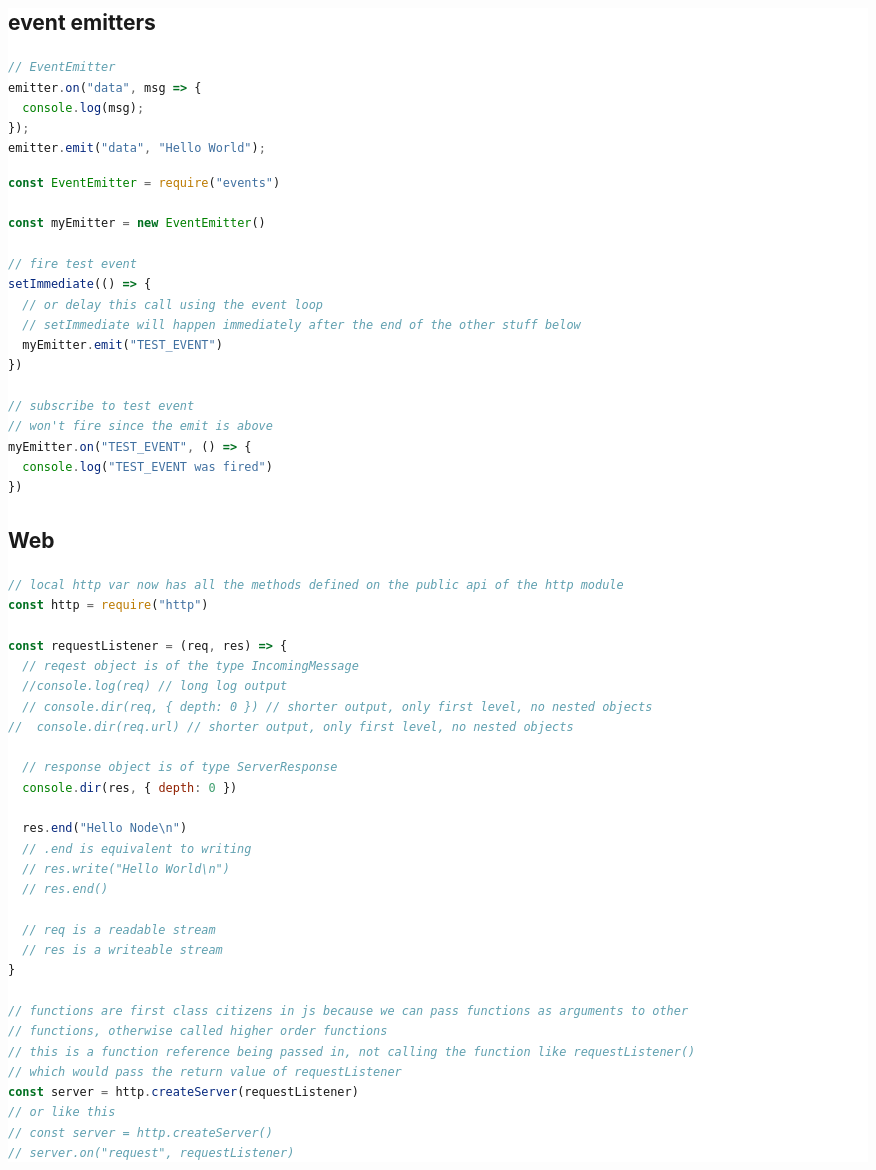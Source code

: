## event emitters

```js
// EventEmitter
emitter.on("data", msg => {
  console.log(msg);
});
emitter.emit("data", "Hello World");
```

```js
const EventEmitter = require("events")

const myEmitter = new EventEmitter()

// fire test event
setImmediate(() => {
  // or delay this call using the event loop
  // setImmediate will happen immediately after the end of the other stuff below
  myEmitter.emit("TEST_EVENT")
})

// subscribe to test event
// won't fire since the emit is above
myEmitter.on("TEST_EVENT", () => {
  console.log("TEST_EVENT was fired")
})
```

## Web

```js
// local http var now has all the methods defined on the public api of the http module
const http = require("http")

const requestListener = (req, res) => {
  // reqest object is of the type IncomingMessage
  //console.log(req) // long log output
  // console.dir(req, { depth: 0 }) // shorter output, only first level, no nested objects
//  console.dir(req.url) // shorter output, only first level, no nested objects

  // response object is of type ServerResponse
  console.dir(res, { depth: 0 })

  res.end("Hello Node\n")
  // .end is equivalent to writing
  // res.write("Hello World\n")
  // res.end()

  // req is a readable stream
  // res is a writeable stream
}

// functions are first class citizens in js because we can pass functions as arguments to other
// functions, otherwise called higher order functions
// this is a function reference being passed in, not calling the function like requestListener()
// which would pass the return value of requestListener
const server = http.createServer(requestListener)
// or like this
// const server = http.createServer()
// server.on("request", requestListener)
```

